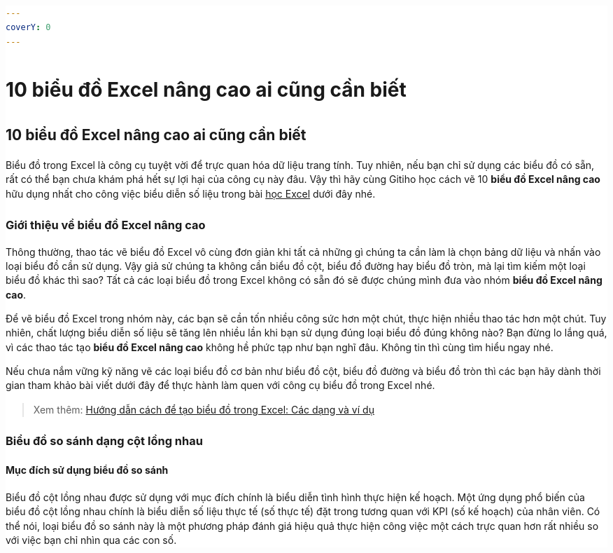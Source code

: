 ```yaml
---
coverY: 0
---
```


# 10 biểu đồ Excel nâng cao ai cũng cần biết

## 10 biểu đồ Excel nâng cao ai cũng cần biết

﻿﻿﻿﻿﻿Biểu đồ trong Excel là công cụ tuyệt vời để trực quan hóa dữ liệu trang tính. Tuy nhiên, nếu bạn chỉ sử dụng các biểu đồ có sẵn, rất có thể bạn chưa khám phá hết sự lợi hại của công cụ này đâu. Vậy thì hãy cùng Gitiho học cách vẽ 10 **biểu đồ Excel nâng cao** hữu dụng nhất cho công việc biểu diễn số liệu trong bài [học Excel](https://gitiho.com/khoa-hoc/exg01-tuyet-dinh-excel-tro-thanh-bac-thay-excel-trong-16-gio-2) dưới đây nhé.



### Giới thiệu về biểu đồ Excel nâng cao <a href="#gioi_thieu_ve_bieu_do_excel_nang_cao" id="gioi_thieu_ve_bieu_do_excel_nang_cao"></a>

Thông thường, thao tác vẽ biểu đồ Excel vô cùng đơn giản khi tất cả những gì chúng ta cần làm là chọn bảng dữ liệu và nhấn vào loại biểu đồ cần sử dụng. Vậy giả sử chúng ta không cần biểu đồ cột, biểu đồ đường hay biểu đồ tròn, mà lại tìm kiếm một loại biểu đồ khác thì sao? Tất cả các loại biểu đồ trong Excel không có sẵn đó sẽ được chúng mình đưa vào nhóm **biểu đồ Excel nâng cao**.

Để vẽ biểu đồ Excel trong nhóm này, các bạn sẽ cần tốn nhiều công sức hơn một chút, thực hiện nhiều thao tác hơn một chút. Tuy nhiên, chất lượng biểu diễn số liệu sẽ tăng lên nhiều lần khi bạn sử dụng đúng loại biểu đồ đúng không nào? Bạn đừng lo lắng quá, vì các thao tác tạo **biểu đồ Excel nâng cao** không hề phức tạp như bạn nghĩ đâu. Không tin thì cùng tìm hiểu ngay nhé.

Nếu chưa nắm vững kỹ năng vẽ các loại biểu đồ cơ bản như biểu đồ cột, biểu đồ đường và biểu đồ tròn thì các bạn hãy dành thời gian tham khảo bài viết dưới đây để thực hành làm quen với công cụ biểu đồ trong Excel nhé.

> Xem thêm: [Hướng dẫn cách để tạo biểu đồ trong Excel: Các dạng và ví dụ](https://gitiho.com/blog/huong-dan-cach-de-tao-bieu-do-trong-excel-cac-dang-va-vi-du.html)

### Biểu đồ so sánh dạng cột lồng nhau <a href="#bieu_do_excel_nang_cao_bieu_do_so_sanh_dang_cot_long_nhau" id="bieu_do_excel_nang_cao_bieu_do_so_sanh_dang_cot_long_nhau"></a>

#### Mục đích sử dụng biểu đồ so sánh <a href="#muc_dich_su_dung_bieu_do_so_sanh" id="muc_dich_su_dung_bieu_do_so_sanh"></a>

Biểu đồ cột lồng nhau được sử dụng với mục đích chính là biểu diễn tình hình thực hiện kế hoạch. Một ứng dụng phổ biến của biểu đồ cột lồng nhau chính là biểu diễn số liệu thực tế (số thực tế) đặt trong tương quan với KPI (số kế hoạch) của nhân viên. Có thể nói, loại biểu đồ so sánh này là một phương pháp đánh giá hiệu quả thực hiện công việc một cách trực quan hơn rất nhiều so với việc bạn chỉ nhìn qua các con số.
